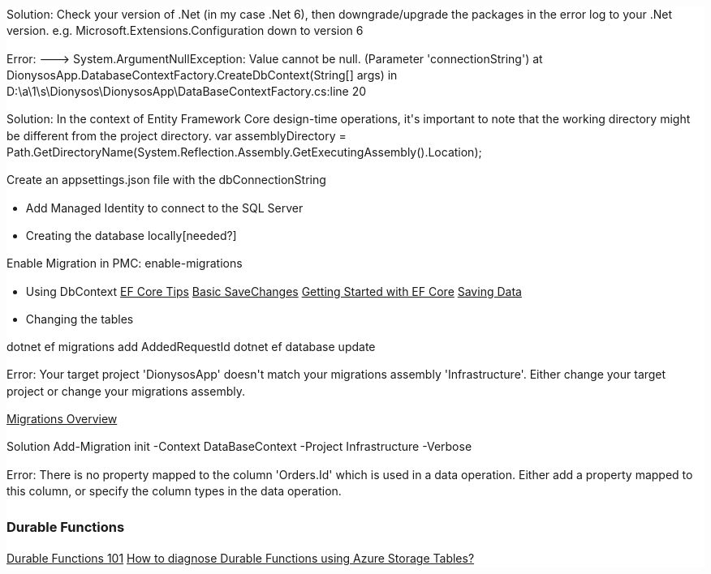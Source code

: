 Solution:
Check your version of .Net (in my case .Net 6), then downgrade/upgrade the packages in the error log to your .Net version.
e.g. Microsoft.Extensions.Configuration down to version 6


Error:
 ---> System.ArgumentNullException: Value cannot be null. (Parameter 'connectionString')
at DionysosApp.DatabaseContextFactory.CreateDbContext(String[] args) in D:\a\1\s\Dionysos\DionysosApp\DataBaseContextFactory.cs:line 20

Solution:
In the context of Entity Framework Core design-time operations, it's important to note that the working directory might be different from the project directory.
var assemblyDirectory = Path.GetDirectoryName(System.Reflection.Assembly.GetExecutingAssembly().Location);

Create an appsettings.json file with the dbConnectionString


- Add Managed Identity to connect to the SQL Server

- Creating the database locally[needed?]

Enable Migration in PMC: enable-migrations

- Using DbContext
[EF Core Tips](https://blog.oneunicorn.com/2020/01/17/dontcallupdate)
[Basic SaveChanges](https://learn.microsoft.com/en-us/ef/core/saving/basic)
[Getting Started with EF Core](https://learn.microsoft.com/en-us/ef/core/get-started/overview/first-app?tabs=netcore-cli)
[Saving Data](https://learn.microsoft.com/en-us/ef/core/saving/)

- Changing the tables

dotnet ef migrations add AddedRequestId
dotnet ef database update

Error:
Your target project 'DionysosApp' doesn't match your migrations assembly 'Infrastructure'. Either change your target project or change your migrations assembly.

[Migrations Overview](https://learn.microsoft.com/en-us/ef/core/managing-schemas/migrations/?tabs=dotnet-core-cli)

Solution
Add-Migration init -Context DataBaseContext -Project Infrastructure -Verbose

Error:
There is no property mapped to the column 'Orders.Id' which is used in a data operation. 
Either add a property mapped to this column, or specify the column types in the data operation.

### Durable Functions

[Durable Functions 101](https://tsuyoshiushio.medium.com/durable-functions-101-35aa3919f182)
[How to diagnose Durable Functions using Azure Storage Tables?](https://blog.kiprosh.com/diagnose-durable-orchestration-function/)
